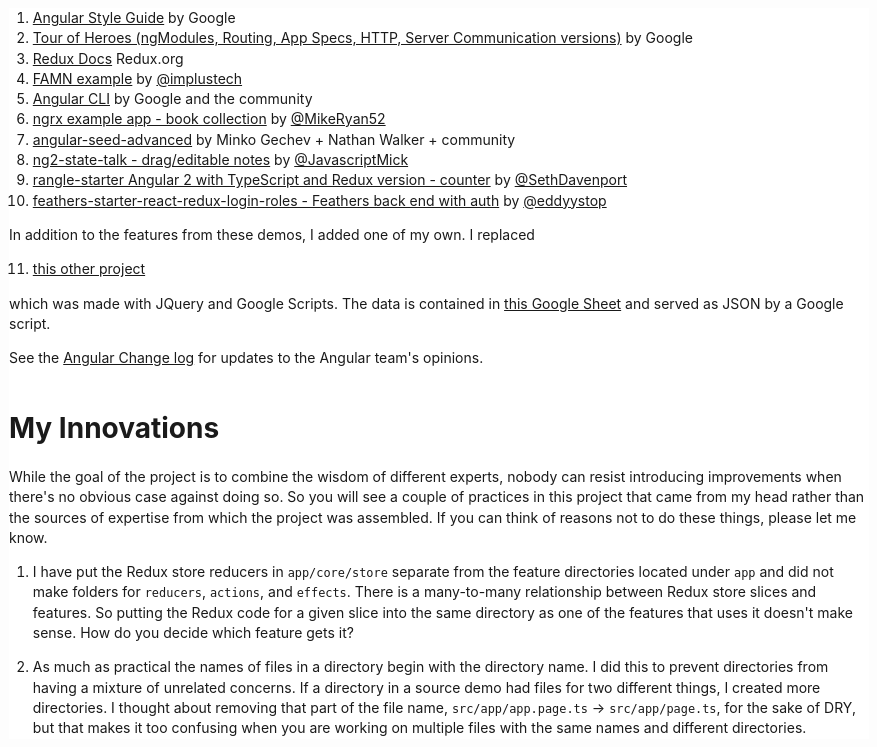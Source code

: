 1. [Angular Style Guide](https://angular.io/docs/ts/latest/guide/style-guide.html) by Google
2. [Tour of Heroes (ngModules, Routing, App Specs, HTTP, Server Communication versions)](https://github.com/dancancro/tour-of-heroes-versions) by Google
3. [Redux Docs](http://redux.js.org/) Redux.org
4. [FAMN example](https://github.com/implustech/famn) by [@implustech](https://github.com/implustech)
5. [Angular CLI](https://github.com/angular/angular-cli) by Google and the community
6. [ngrx example app - book collection](https://github.com/ngrx/example-app) by [@MikeRyan52](https://github.com/MikeRyan52)
7. [angular-seed-advanced](https://github.com/NathanWalker/angular-seed-advanced) by Minko Gechev + Nathan Walker + community
8. [ng2-state-talk - drag/editable notes](https://github.com/JavascriptMick/ng2-state-talk) by [@JavascriptMick](https://github.com/JavascriptMick) 
9. [rangle-starter Angular 2 with TypeScript and Redux version - counter](https://www.npmjs.com/package/rangle-starter) by [@SethDavenport](https://github.com/SethDavenport)
10. [feathers-starter-react-redux-login-roles - Feathers back end with auth](https://github.com/eddyystop/feathers-starter-react-redux-login-roles) by [@eddyystop](https://github.com/eddyystop)

In addition to the features from these demos, I added one of my own. I replaced

11. [this other project](http://www.bernierebuttals.org) 

which was made with JQuery and Google Scripts. The data is 
contained in [this Google Sheet](https://docs.google.com/spreadsheets/d/1RdIhMdNCRJ-xtl6IgbT2SdChtLIYW8VXeloq7rR1lqY/edit#gid=50602236) 
and served as JSON by a Google script.

See the [Angular Change log](https://angular.io/docs/ts/latest/guide/change-log.html) for updates to the Angular team's opinions.

# My Innovations

While the goal of the project is to combine the wisdom of different experts, nobody can resist introducing improvements when there's 
no obvious case against doing so. So you will see a couple of practices in this project that came from my head rather than the sources 
of expertise from which the project was assembled. If you can think of reasons not to do these things, please let me know.

1. I have put the Redux store reducers in `app/core/store` separate from the feature directories located under `app` and did not make folders
for `reducers`, `actions`, and `effects`. There is a many-to-many relationship between Redux store slices and features. So putting the Redux
code for a given slice into the same directory as one of the features that uses it doesn't make sense. How do you decide which feature gets it?

2. As much as practical the names of files in a directory begin with the directory name. I did this to prevent directories from having a mixture of 
unrelated concerns. If a directory in a source demo had files for two different things, I created more directories. I thought about 
removing that part of the file name, `src/app/app.page.ts` -> `src/app/page.ts`, for the sake of DRY, but that makes it too confusing when
you are working on multiple files with the same names and different directories.
